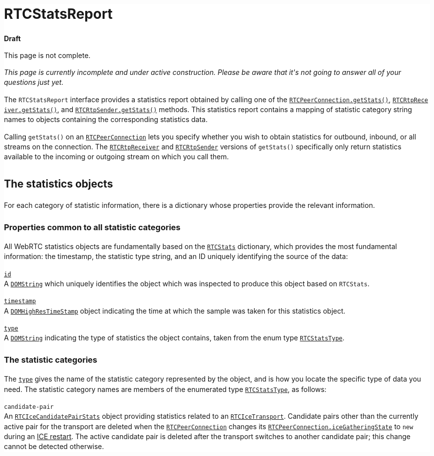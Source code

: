 RTCStatsReport
==============

**Draft**

This page is not complete.

*This page is currently incomplete and under active construction. Please be aware that it's not going to answer all of your questions just yet.*

The `RTCStatsReport` interface provides a statistics report obtained by calling one of the [`RTCPeerConnection.getStats()`](rtcpeerconnection/getstats), [`RTCRtpReceiver.getStats()`](rtcrtpreceiver/getstats), and [`RTCRtpSender.getStats()`](rtcrtpsender/getstats) methods. This statistics report contains a mapping of statistic category string names to objects containing the corresponding statistics data.

Calling `getStats()` on an [`RTCPeerConnection`](rtcpeerconnection) lets you specify whether you wish to obtain statistics for outbound, inbound, or all streams on the connection. The [`RTCRtpReceiver`](rtcrtpreceiver) and [`RTCRtpSender`](rtcrtpsender) versions of `getStats()` specifically only return statistics available to the incoming or outgoing stream on which you call them.

The statistics objects
----------------------

For each category of statistic information, there is a dictionary whose properties provide the relevant information.

### Properties common to all statistic categories

All WebRTC statistics objects are fundamentally based on the [`RTCStats`](rtcstats) dictionary, which provides the most fundamental information: the timestamp, the statistic type string, and an ID uniquely identifying the source of the data:

[`id`](rtcstats/id)  
A [`DOMString`](domstring) which uniquely identifies the object which was inspected to produce this object based on `RTCStats`.

[`timestamp`](rtcstats/timestamp)  
A [`DOMHighResTimeStamp`](domhighrestimestamp) object indicating the time at which the sample was taken for this statistics object.

[`type`](rtcstats/type)  
A [`DOMString`](domstring) indicating the type of statistics the object contains, taken from the enum type [`RTCStatsType`](rtcstatstype).

### The statistic categories

The [`type`](rtcstats/type) gives the name of the statistic category represented by the object, and is how you locate the specific type of data you need. The statistic category names are members of the enumerated type [`RTCStatsType`](rtcstatstype), as follows:

`candidate-pair`  
An [`RTCIceCandidatePairStats`](rtcicecandidatepairstats) object providing statistics related to an [`RTCIceTransport`](rtcicetransport). Candidate pairs other than the currently active pair for the transport are deleted when the [`RTCPeerConnection`](rtcpeerconnection) changes its [`RTCPeerConnection.iceGatheringState`](rtcpeerconnection/icegatheringstate) to `new` during an [ICE restart](webrtc_api/session_lifetime#ice_restart). The active candidate pair is deleted after the transport switches to another candidate pair; this change cannot be detected otherwise.
